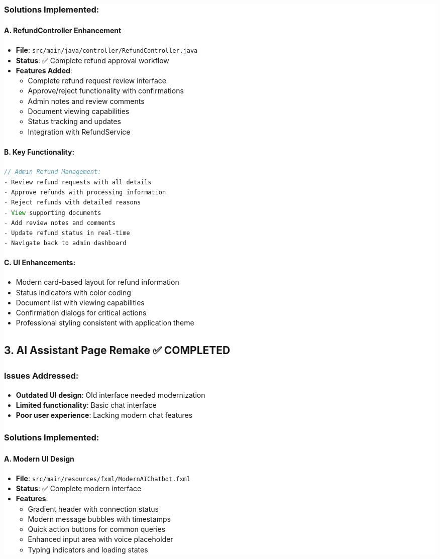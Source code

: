 ### Solutions Implemented:

#### A. RefundController Enhancement
- **File**: `src/main/java/controller/RefundController.java`
- **Status**: ✅ Complete refund approval workflow
- **Features Added**:
  - Complete refund request review interface
  - Approve/reject functionality with confirmations
  - Admin notes and review comments
  - Document viewing capabilities
  - Status tracking and updates
  - Integration with RefundService

#### B. Key Functionality:
```java
// Admin Refund Management:
- Review refund requests with all details
- Approve refunds with processing information
- Reject refunds with detailed reasons
- View supporting documents
- Add review notes and comments
- Update refund status in real-time
- Navigate back to admin dashboard
```

#### C. UI Enhancements:
- Modern card-based layout for refund information
- Status indicators with color coding
- Document list with viewing capabilities
- Confirmation dialogs for critical actions
- Professional styling consistent with application theme

## 3. AI Assistant Page Remake ✅ COMPLETED

### Issues Addressed:
- **Outdated UI design**: Old interface needed modernization
- **Limited functionality**: Basic chat interface
- **Poor user experience**: Lacking modern chat features

### Solutions Implemented:

#### A. Modern UI Design
- **File**: `src/main/resources/fxml/ModernAIChatbot.fxml`
- **Status**: ✅ Complete modern interface
- **Features**:
  - Gradient header with connection status
  - Modern message bubbles with timestamps
  - Quick action buttons for common queries
  - Enhanced input area with voice placeholder
  - Typing indicators and loading states

